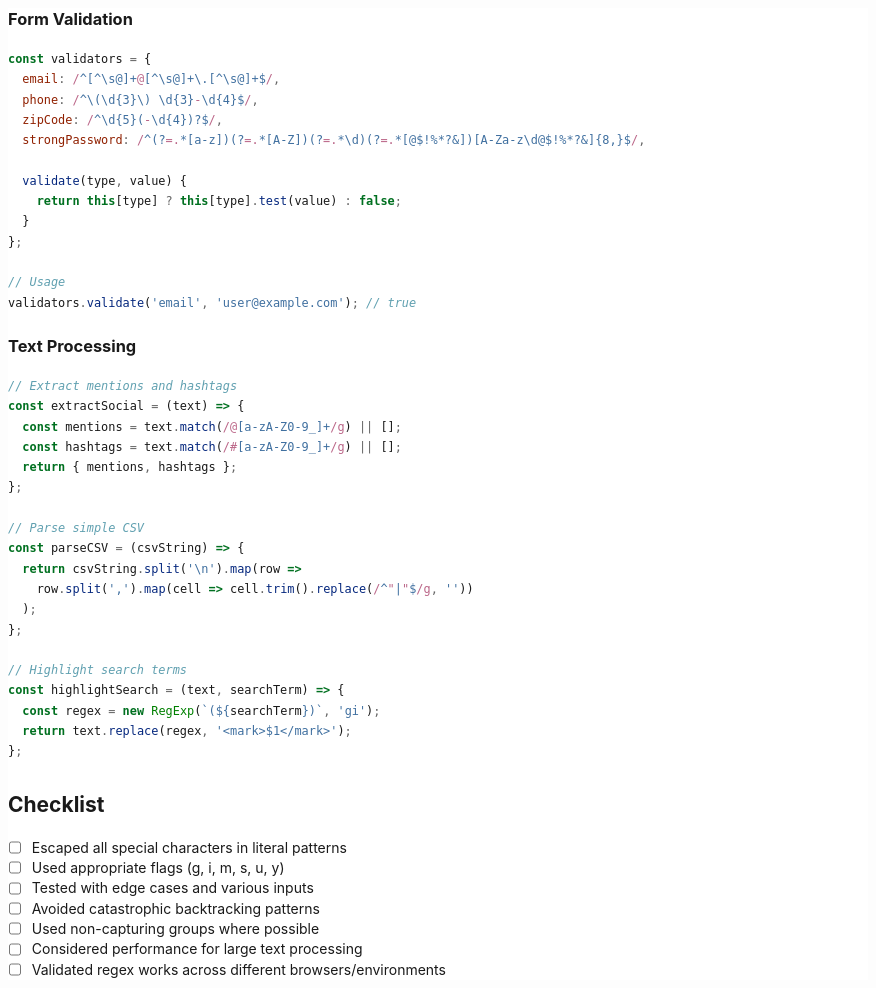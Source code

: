 ### Form Validation
```javascript
const validators = {
  email: /^[^\s@]+@[^\s@]+\.[^\s@]+$/,
  phone: /^\(\d{3}\) \d{3}-\d{4}$/,
  zipCode: /^\d{5}(-\d{4})?$/,
  strongPassword: /^(?=.*[a-z])(?=.*[A-Z])(?=.*\d)(?=.*[@$!%*?&])[A-Za-z\d@$!%*?&]{8,}$/,
  
  validate(type, value) {
    return this[type] ? this[type].test(value) : false;
  }
};

// Usage
validators.validate('email', 'user@example.com'); // true
```

### Text Processing
```javascript
// Extract mentions and hashtags
const extractSocial = (text) => {
  const mentions = text.match(/@[a-zA-Z0-9_]+/g) || [];
  const hashtags = text.match(/#[a-zA-Z0-9_]+/g) || [];
  return { mentions, hashtags };
};

// Parse simple CSV
const parseCSV = (csvString) => {
  return csvString.split('\n').map(row => 
    row.split(',').map(cell => cell.trim().replace(/^"|"$/g, ''))
  );
};

// Highlight search terms
const highlightSearch = (text, searchTerm) => {
  const regex = new RegExp(`(${searchTerm})`, 'gi');
  return text.replace(regex, '<mark>$1</mark>');
};
```

## Checklist
- [ ] Escaped all special characters in literal patterns
- [ ] Used appropriate flags (g, i, m, s, u, y)
- [ ] Tested with edge cases and various inputs
- [ ] Avoided catastrophic backtracking patterns
- [ ] Used non-capturing groups where possible
- [ ] Considered performance for large text processing
- [ ] Validated regex works across different browsers/environments